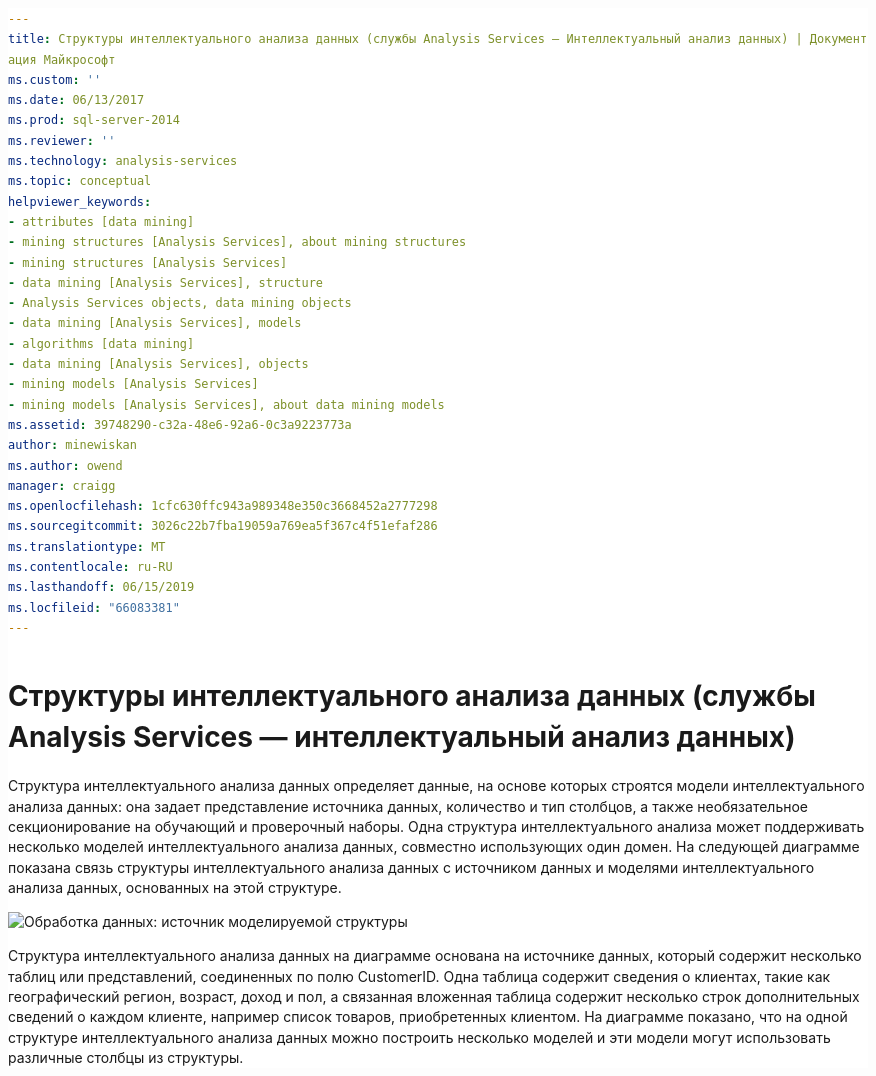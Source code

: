 ```yaml
---
title: Структуры интеллектуального анализа данных (службы Analysis Services — Интеллектуальный анализ данных) | Документация Майкрософт
ms.custom: ''
ms.date: 06/13/2017
ms.prod: sql-server-2014
ms.reviewer: ''
ms.technology: analysis-services
ms.topic: conceptual
helpviewer_keywords:
- attributes [data mining]
- mining structures [Analysis Services], about mining structures
- mining structures [Analysis Services]
- data mining [Analysis Services], structure
- Analysis Services objects, data mining objects
- data mining [Analysis Services], models
- algorithms [data mining]
- data mining [Analysis Services], objects
- mining models [Analysis Services]
- mining models [Analysis Services], about data mining models
ms.assetid: 39748290-c32a-48e6-92a6-0c3a9223773a
author: minewiskan
ms.author: owend
manager: craigg
ms.openlocfilehash: 1cfc630ffc943a989348e350c3668452a2777298
ms.sourcegitcommit: 3026c22b7fba19059a769ea5f367c4f51efaf286
ms.translationtype: MT
ms.contentlocale: ru-RU
ms.lasthandoff: 06/15/2019
ms.locfileid: "66083381"
---
```

# <a name="mining-structures-analysis-services---data-mining"></a>Структуры интеллектуального анализа данных (службы Analysis Services — интеллектуальный анализ данных)
  Структура интеллектуального анализа данных определяет данные, на основе которых строятся модели интеллектуального анализа данных: она задает представление источника данных, количество и тип столбцов, а также необязательное секционирование на обучающий и проверочный наборы. Одна структура интеллектуального анализа может поддерживать несколько моделей интеллектуального анализа данных, совместно использующих один домен. На следующей диаграмме показана связь структуры интеллектуального анализа данных с источником данных и моделями интеллектуального анализа данных, основанных на этой структуре.  
  
 ![Обработка данных: источник моделируемой структуры](../media/dmcon-modelarch.gif "обработки данных: источник моделируемой структуры")  
  
 Структура интеллектуального анализа данных на диаграмме основана на источнике данных, который содержит несколько таблиц или представлений, соединенных по полю CustomerID. Одна таблица содержит сведения о клиентах, такие как географический регион, возраст, доход и пол, а связанная вложенная таблица содержит несколько строк дополнительных сведений о каждом клиенте, например список товаров, приобретенных клиентом. На диаграмме показано, что на одной структуре интеллектуального анализа данных можно построить несколько моделей и эти модели могут использовать различные столбцы из структуры.  
  